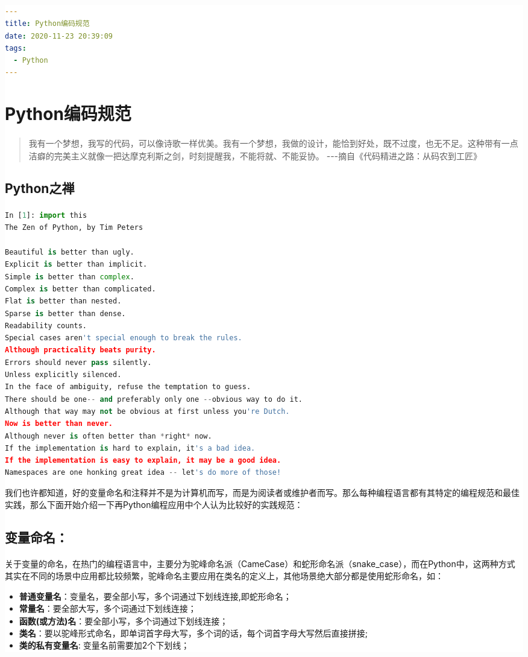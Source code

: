 ```yaml
---
title: Python编码规范
date: 2020-11-23 20:39:09
tags:
  - Python
---
```


# Python编码规范


>我有一个梦想，我写的代码，可以像诗歌一样优美。我有一个梦想，我做的设计，能恰到好处，既不过度，也无不足。这种带有一点洁癖的完美主义就像一把达摩克利斯之剑，时刻提醒我，不能将就、不能妥协。   ---摘自《代码精进之路：从码农到工匠》

## Python之禅

```python
In [1]: import this
The Zen of Python, by Tim Peters

Beautiful is better than ugly.
Explicit is better than implicit.
Simple is better than complex.
Complex is better than complicated.
Flat is better than nested.
Sparse is better than dense.
Readability counts.
Special cases aren't special enough to break the rules.
Although practicality beats purity.
Errors should never pass silently.
Unless explicitly silenced.
In the face of ambiguity, refuse the temptation to guess.
There should be one-- and preferably only one --obvious way to do it.
Although that way may not be obvious at first unless you're Dutch.
Now is better than never.
Although never is often better than *right* now.
If the implementation is hard to explain, it's a bad idea.
If the implementation is easy to explain, it may be a good idea.
Namespaces are one honking great idea -- let's do more of those!
```


我们也许都知道，好的变量命名和注释并不是为计算机而写，而是为阅读者或维护者而写。那么每种编程语言都有其特定的编程规范和最佳实践，那么下面开始介绍一下再Python编程应用中个人认为比较好的实践规范：

## 变量命名：

关于变量的命名，在热门的编程语言中，主要分为驼峰命名派（CameCase）和蛇形命名派（snake_case），而在Python中，这两种方式其实在不同的场景中应用都比较频繁，驼峰命名主要应用在类名的定义上，其他场景绝大部分都是使用蛇形命名，如：

- **普通变量名**：变量名，要全部小写，多个词通过下划线连接,即蛇形命名；
- **常量名**：要全部大写，多个词通过下划线连接；
- **函数(或方法)名**：要全部小写，多个词通过下划线连接；
- **类名**：要以驼峰形式命名，即单词首字母大写，多个词的话，每个词首字母大写然后直接拼接;
- **类的私有变量名**: 变量名前需要加2个下划线；
